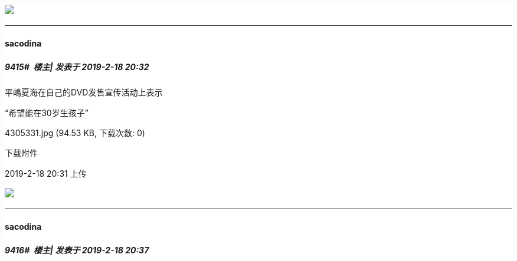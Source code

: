 







<img src="https://img.saraba1st.com/forum/201902/18/202715izkieeudfyykhpif.jpg" referrerpolicy="no-referrer">












-----

####  sacodina  
##### 9415#         楼主| 发表于 2019-2-18 20:32




平嶋夏海在自己的DVD发售宣传活动上表示

“希望能在30岁生孩子”






4305331.jpg
(94.53 KB, 下载次数: 0)




下载附件


2019-2-18 20:31 上传









<img src="https://img.saraba1st.com/forum/201902/18/203145prftyse1t81ystit.jpg" referrerpolicy="no-referrer">












-----

####  sacodina  
##### 9416#         楼主| 发表于 2019-2-18 20:37

